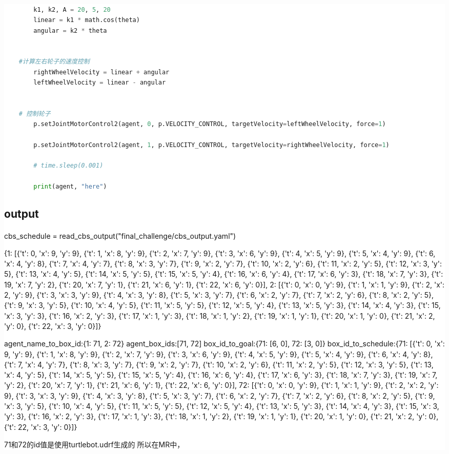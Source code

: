 ```python
		k1, k2, A = 20, 5, 20
		linear = k1 * math.cos(theta)
		angular = k2 * theta
	
	
	#计算左右轮子的速度控制
		rightWheelVelocity = linear + angular
		leftWheelVelocity = linear - angular
	
	  
	# 控制轮子
		p.setJointMotorControl2(agent, 0, p.VELOCITY_CONTROL, targetVelocity=leftWheelVelocity, force=1)
		
		p.setJointMotorControl2(agent, 1, p.VELOCITY_CONTROL, targetVelocity=rightWheelVelocity, force=1)
	
		# time.sleep(0.001)
	
		print(agent, "here")


```


## output

cbs_schedule = read_cbs_output("final_challenge/cbs_output.yaml")

{1: [{'t': 0, 'x': 9, 'y': 9}, {'t': 1, 'x': 8, 'y': 9}, {'t': 2, 'x': 7, 'y': 9}, {'t': 3, 'x': 6, 'y': 9}, {'t': 4, 'x': 5, 'y': 9}, {'t': 5, 'x': 4, 'y': 9}, {'t': 6, 'x': 4, 'y': 8}, {'t': 7, 'x': 4, 'y': 7}, {'t': 8, 'x': 3, 'y': 7}, {'t': 9, 'x': 2, 'y': 7}, {'t': 10, 'x': 2, 'y': 6}, {'t': 11, 'x': 2, 'y': 5}, {'t': 12, 'x': 3, 'y': 5}, {'t': 13, 'x': 4, 'y': 5}, {'t': 14, 'x': 5, 'y': 5}, {'t': 15, 'x': 5, 'y': 4}, {'t': 16, 'x': 6, 'y': 4}, {'t': 17, 'x': 6, 'y': 3}, {'t': 18, 'x': 7, 'y': 3}, {'t': 19, 'x': 7, 'y': 2}, {'t': 20, 'x': 7, 'y': 1}, {'t': 21, 'x': 6, 'y': 1}, {'t': 22, 'x': 6, 'y': 0}],
2: [{'t': 0, 'x': 0, 'y': 9}, {'t': 1, 'x': 1, 'y': 9}, {'t': 2, 'x': 2, 'y': 9}, {'t': 3, 'x': 3, 'y': 9}, {'t': 4, 'x': 3, 'y': 8}, {'t': 5, 'x': 3, 'y': 7}, {'t': 6, 'x': 2, 'y': 7}, {'t': 7, 'x': 2, 'y': 6}, {'t': 8, 'x': 2, 'y': 5}, {'t': 9, 'x': 3, 'y': 5}, {'t': 10, 'x': 4, 'y': 5}, {'t': 11, 'x': 5, 'y': 5}, {'t': 12, 'x': 5, 'y': 4}, {'t': 13, 'x': 5, 'y': 3}, {'t': 14, 'x': 4, 'y': 3}, {'t': 15, 'x': 3, 'y': 3}, {'t': 16, 'x': 2, 'y': 3}, {'t': 17, 'x': 1, 'y': 3}, {'t': 18, 'x': 1, 'y': 2}, {'t': 19, 'x': 1, 'y': 1}, {'t': 20, 'x': 1, 'y': 0}, {'t': 21, 'x': 2, 'y': 0}, {'t': 22, 'x': 3, 'y': 0}]}

agent_name_to_box_id:{1: 71, 2: 72}
agent_box_ids:[71, 72]
box_id_to_goal:{71: [6, 0], 72: [3, 0]}
box_id_to_schedule:{71: [{'t': 0, 'x': 9, 'y': 9}, {'t': 1, 'x': 8, 'y': 9}, {'t': 2, 'x': 7, 'y': 9}, {'t': 3, 'x': 6, 'y': 9}, {'t': 4, 'x': 5, 'y': 9}, {'t': 5, 'x': 4, 'y': 9}, {'t': 6, 'x': 4, 'y': 8}, {'t': 7, 'x': 4, 'y': 7}, {'t': 8, 'x': 3, 'y': 7}, {'t': 9, 'x': 2, 'y': 7}, {'t': 10, 'x': 2, 'y': 6}, {'t': 11, 'x': 2, 'y': 5}, {'t': 12, 'x': 3, 'y': 5}, {'t': 13, 'x': 4, 'y': 5}, {'t': 14, 'x': 5, 'y': 5}, {'t': 15, 'x': 5, 'y': 4}, {'t': 16, 'x': 6, 'y': 4}, {'t': 17, 'x': 6, 'y': 3}, {'t': 18, 'x': 7, 'y': 3}, {'t': 19, 'x': 7, 'y': 2}, {'t': 20, 'x': 7, 'y': 1}, {'t': 21, 'x': 6, 'y': 1}, {'t': 22, 'x': 6, 'y': 0}], 72: [{'t': 0, 'x': 0, 'y': 9}, {'t': 1, 'x': 1, 'y': 9}, {'t': 2, 'x': 2, 'y': 9}, {'t': 3, 'x': 3, 'y': 9}, {'t': 4, 'x': 3, 'y': 8}, {'t': 5, 'x': 3, 'y': 7}, {'t': 6, 'x': 2, 'y': 7}, {'t': 7, 'x': 2, 'y': 6}, {'t': 8, 'x': 2, 'y': 5}, {'t': 9, 'x': 3, 'y': 5}, {'t': 10, 'x': 4, 'y': 5}, {'t': 11, 'x': 5, 'y': 5}, {'t': 12, 'x': 5, 'y': 4}, {'t': 13, 'x': 5, 'y': 3}, {'t': 14, 'x': 4, 'y': 3}, {'t': 15, 'x': 3, 'y': 3}, {'t': 16, 'x': 2, 'y': 3}, {'t': 17, 'x': 1, 'y': 3}, {'t': 18, 'x': 1, 'y': 2}, {'t': 19, 'x': 1, 'y': 1}, {'t': 20, 'x': 1, 'y': 0}, {'t': 21, 'x': 2, 'y': 0}, {'t': 22, 'x': 3, 'y': 0}]}

71和72的id值是使用turtlebot.udrf生成的
所以在MR中，